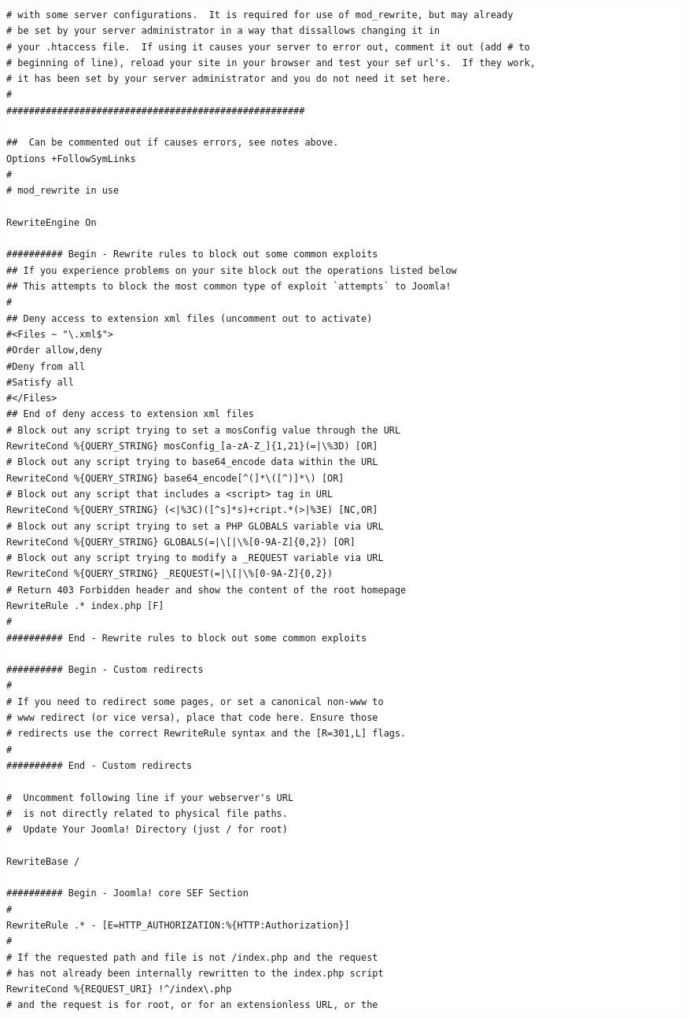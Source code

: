 ```
# with some server configurations.  It is required for use of mod_rewrite, but may already
# be set by your server administrator in a way that dissallows changing it in
# your .htaccess file.  If using it causes your server to error out, comment it out (add # to
# beginning of line), reload your site in your browser and test your sef url's.  If they work,
# it has been set by your server administrator and you do not need it set here.
#
#####################################################

##  Can be commented out if causes errors, see notes above.
Options +FollowSymLinks
#
# mod_rewrite in use

RewriteEngine On

########## Begin - Rewrite rules to block out some common exploits
## If you experience problems on your site block out the operations listed below
## This attempts to block the most common type of exploit `attempts` to Joomla!
#
## Deny access to extension xml files (uncomment out to activate)
#<Files ~ "\.xml$">
#Order allow,deny
#Deny from all
#Satisfy all
#</Files>
## End of deny access to extension xml files
# Block out any script trying to set a mosConfig value through the URL
RewriteCond %{QUERY_STRING} mosConfig_[a-zA-Z_]{1,21}(=|\%3D) [OR]
# Block out any script trying to base64_encode data within the URL
RewriteCond %{QUERY_STRING} base64_encode[^(]*\([^)]*\) [OR]
# Block out any script that includes a <script> tag in URL
RewriteCond %{QUERY_STRING} (<|%3C)([^s]*s)+cript.*(>|%3E) [NC,OR]
# Block out any script trying to set a PHP GLOBALS variable via URL
RewriteCond %{QUERY_STRING} GLOBALS(=|\[|\%[0-9A-Z]{0,2}) [OR]
# Block out any script trying to modify a _REQUEST variable via URL
RewriteCond %{QUERY_STRING} _REQUEST(=|\[|\%[0-9A-Z]{0,2})
# Return 403 Forbidden header and show the content of the root homepage
RewriteRule .* index.php [F]
#
########## End - Rewrite rules to block out some common exploits

########## Begin - Custom redirects
#
# If you need to redirect some pages, or set a canonical non-www to
# www redirect (or vice versa), place that code here. Ensure those
# redirects use the correct RewriteRule syntax and the [R=301,L] flags.
#
########## End - Custom redirects

#  Uncomment following line if your webserver's URL
#  is not directly related to physical file paths.
#  Update Your Joomla! Directory (just / for root)

RewriteBase /

########## Begin - Joomla! core SEF Section
#
RewriteRule .* - [E=HTTP_AUTHORIZATION:%{HTTP:Authorization}]
#
# If the requested path and file is not /index.php and the request
# has not already been internally rewritten to the index.php script
RewriteCond %{REQUEST_URI} !^/index\.php
# and the request is for root, or for an extensionless URL, or the
```